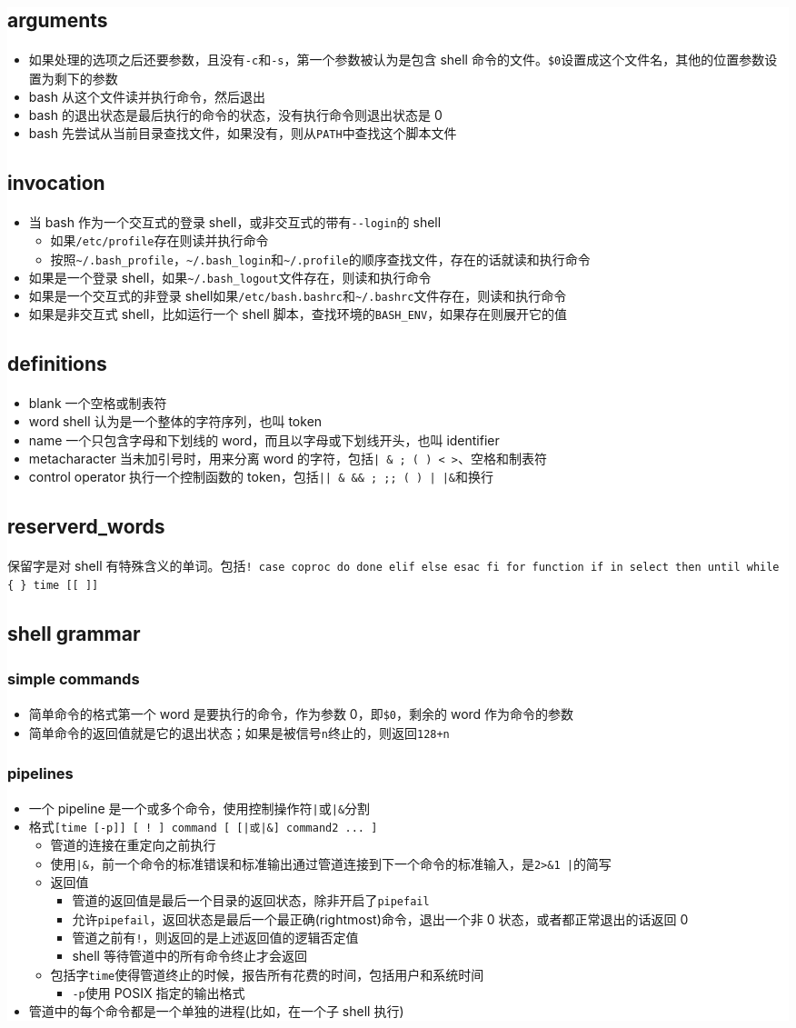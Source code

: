 ## arguments

- 如果处理的选项之后还要参数，且没有`-c`和`-s`，第一个参数被认为是包含 shell 命令的文件。`$0`设置成这个文件名，其他的位置参数设置为剩下的参数
- bash 从这个文件读并执行命令，然后退出
- bash 的退出状态是最后执行的命令的状态，没有执行命令则退出状态是 0
- bash 先尝试从当前目录查找文件，如果没有，则从`PATH`中查找这个脚本文件

## invocation

- 当 bash 作为一个交互式的登录 shell，或非交互式的带有`--login`的 shell
  - 如果`/etc/profile`存在则读并执行命令
  - 按照`~/.bash_profile`，`~/.bash_login`和`~/.profile`的顺序查找文件，存在的话就读和执行命令
- 如果是一个登录 shell，如果`~/.bash_logout`文件存在，则读和执行命令
- 如果是一个交互式的非登录 shell如果`/etc/bash.bashrc`和`~/.bashrc`文件存在，则读和执行命令
- 如果是非交互式 shell，比如运行一个 shell 脚本，查找环境的`BASH_ENV`，如果存在则展开它的值

## definitions

- blank 一个空格或制表符
- word shell 认为是一个整体的字符序列，也叫 token
- name 一个只包含字母和下划线的 word，而且以字母或下划线开头，也叫 identifier
- metacharacter 当未加引号时，用来分离 word 的字符，包括`| & ; ( ) < >`、空格和制表符
- control operator 执行一个控制函数的 token，包括`|| & && ; ;; ( ) | |&`和换行

## reserverd_words

保留字是对 shell 有特殊含义的单词。包括`! case coproc do done elif else esac fi for function if in select then until while { } time [[ ]]`

## shell grammar

### simple commands

- 简单命令的格式第一个 word 是要执行的命令，作为参数 0，即`$0`，剩余的 word 作为命令的参数
- 简单命令的返回值就是它的退出状态；如果是被信号`n`终止的，则返回`128+n`

### pipelines

- 一个 pipeline 是一个或多个命令，使用控制操作符`|`或`|&`分割
- 格式`[time [-p]] [ ! ] command [ [|或|&] command2 ... ]`
  - 管道的连接在重定向之前执行
  - 使用`|&`，前一个命令的标准错误和标准输出通过管道连接到下一个命令的标准输入，是`2>&1 |`的简写
  - 返回值
    - 管道的返回值是最后一个目录的返回状态，除非开启了`pipefail`
    - 允许`pipefail`，返回状态是最后一个最正确(rightmost)命令，退出一个非 0 状态，或者都正常退出的话返回 0
    - 管道之前有`!`，则返回的是上述返回值的逻辑否定值
    - shell 等待管道中的所有命令终止才会返回
  - 包括字`time`使得管道终止的时候，报告所有花费的时间，包括用户和系统时间
    - `-p`使用 POSIX 指定的输出格式
- 管道中的每个命令都是一个单独的进程(比如，在一个子 shell 执行)
